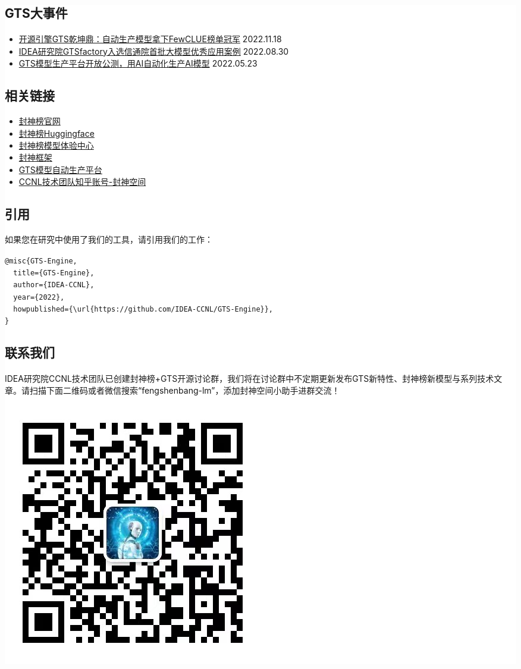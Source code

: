 ## GTS大事件

- [开源引擎GTS乾坤鼎：自动生产模型拿下FewCLUE榜单冠军](https://mp.weixin.qq.com/s/uDMuf0HXanPCM26WFfdvDw) 2022.11.18
- [IDEA研究院GTSfactory入选信通院首批大模型优秀应用案例](https://mp.weixin.qq.com/s/bYwPsmJsGehCABWs8nC9SQ) 2022.08.30
- [GTS模型生产平台开放公测，用AI自动化生产AI模型](https://mp.weixin.qq.com/s/AFp22hzElkBmJD_VHW0njQ) 2022.05.23

## 相关链接

- [封神榜官网](https://fengshenbang-lm.com)
- [封神榜Huggingface](https://huggingface.co/IDEA-CCNL)
- [封神榜模型体验中心](https://demo.fengshenbang-lm.com)
- [封神框架](https://github.com/IDEA-CCNL/Fengshenbang-LM)
- [GTS模型自动生产平台](https://gtsfactory.com)
- [CCNL技术团队知乎账号-封神空间](https://www.zhihu.com/people/feng-shen-kong-jian)


## 引用

如果您在研究中使用了我们的工具，请引用我们的工作：

```
@misc{GTS-Engine,
  title={GTS-Engine},
  author={IDEA-CCNL},
  year={2022},
  howpublished={\url{https://github.com/IDEA-CCNL/GTS-Engine}},
}
```

## 联系我们

IDEA研究院CCNL技术团队已创建封神榜+GTS开源讨论群，我们将在讨论群中不定期更新发布GTS新特性、封神榜新模型与系列技术文章。请扫描下面二维码或者微信搜索“fengshenbang-lm”，添加封神空间小助手进群交流！

![avartar](pics/wechat_qrcode.png)
